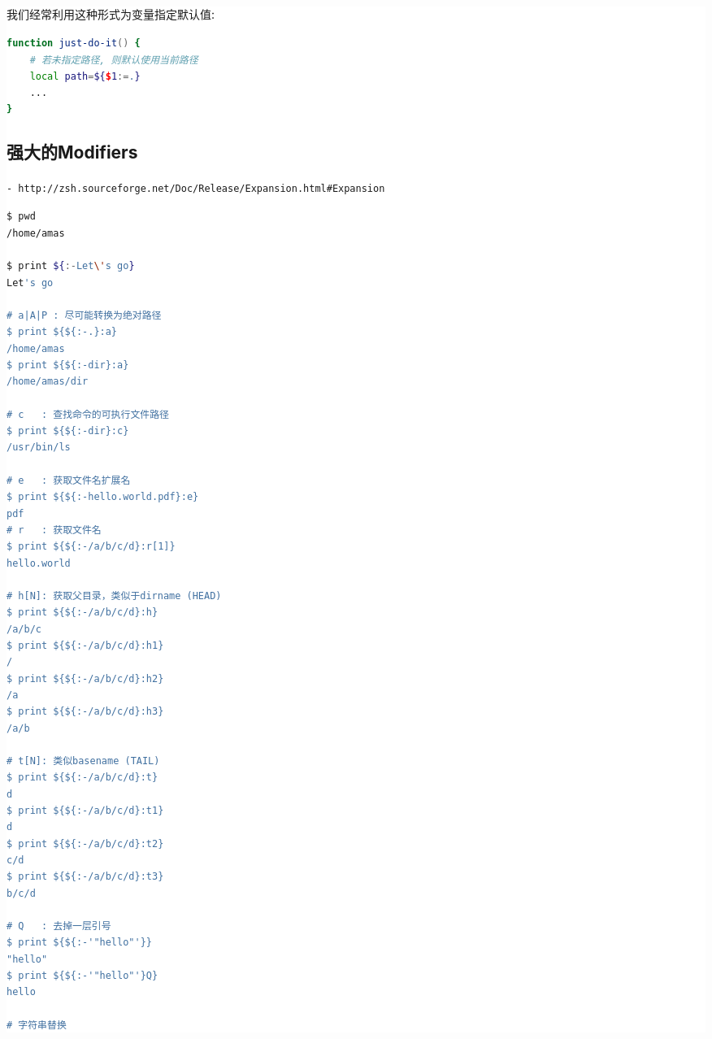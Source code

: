 
我们经常利用这种形式为变量指定默认值:
```zsh
function just-do-it() {
    # 若未指定路径, 则默认使用当前路径
    local path=${$1:=.}
    ...
}
```

## 强大的Modifiers
	- http://zsh.sourceforge.net/Doc/Release/Expansion.html#Expansion

```zsh
$ pwd 
/home/amas

$ print ${:-Let\'s go}
Let's go

# a|A|P : 尽可能转换为绝对路径
$ print ${${:-.}:a}
/home/amas
$ print ${${:-dir}:a}
/home/amas/dir

# c   : 查找命令的可执行文件路径
$ print ${${:-dir}:c}
/usr/bin/ls

# e   : 获取文件名扩展名
$ print ${${:-hello.world.pdf}:e}
pdf
# r   : 获取文件名
$ print ${${:-/a/b/c/d}:r[1]}
hello.world

# h[N]: 获取父目录，类似于dirname (HEAD)
$ print ${${:-/a/b/c/d}:h}
/a/b/c
$ print ${${:-/a/b/c/d}:h1}
/
$ print ${${:-/a/b/c/d}:h2}
/a
$ print ${${:-/a/b/c/d}:h3}
/a/b

# t[N]: 类似basename (TAIL)
$ print ${${:-/a/b/c/d}:t}
d
$ print ${${:-/a/b/c/d}:t1}
d
$ print ${${:-/a/b/c/d}:t2}
c/d
$ print ${${:-/a/b/c/d}:t3}
b/c/d

# Q   : 去掉一层引号
$ print ${${:-'"hello"'}}
"hello"
$ print ${${:-'"hello"'}Q}
hello

# 字符串替换
```